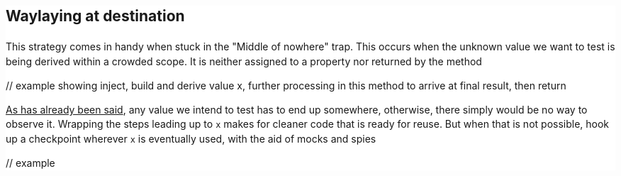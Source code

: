 ## Waylaying at destination

This strategy comes in handy when stuck in the "Middle of nowhere" trap. This occurs when the unknown value we want to test is being derived within a crowded scope. It is neither assigned to a property nor returned by the method

// example showing inject, build and derive value x, further processing in this method to arrive at final result, then return

[As has already been said](link-to-induction-abi-observation), any value we intend to test has to end up somewhere, otherwise, there simply would be no way to observe it. Wrapping the steps leading up to `x` makes for cleaner code that is ready for reuse. But when that is not possible, hook up a checkpoint wherever `x` is eventually used, with the aid of mocks and spies

// example


